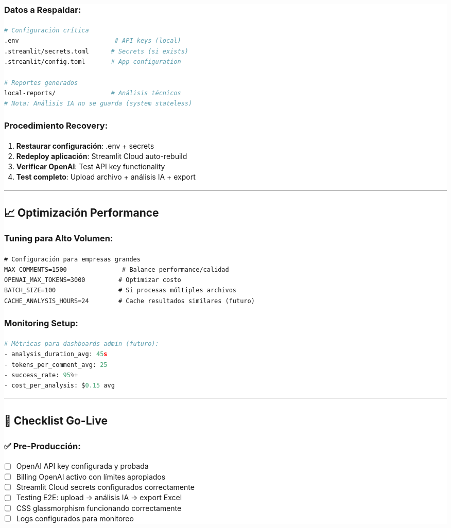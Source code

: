 ### **Datos a Respaldar**:
```bash
# Configuración crítica
.env                          # API keys (local)
.streamlit/secrets.toml      # Secrets (si exists)
.streamlit/config.toml       # App configuration

# Reportes generados
local-reports/               # Análisis técnicos
# Nota: Análisis IA no se guarda (system stateless)
```

### **Procedimiento Recovery**:
1. **Restaurar configuración**: .env + secrets
2. **Redeploy aplicación**: Streamlit Cloud auto-rebuild
3. **Verificar OpenAI**: Test API key functionality  
4. **Test completo**: Upload archivo + análisis IA + export

---

## 📈 Optimización Performance

### **Tuning para Alto Volumen**:
```env
# Configuración para empresas grandes
MAX_COMMENTS=1500               # Balance performance/calidad
OPENAI_MAX_TOKENS=3000         # Optimizar costo
BATCH_SIZE=100                 # Si procesas múltiples archivos
CACHE_ANALYSIS_HOURS=24        # Cache resultados similares (futuro)
```

### **Monitoring Setup**:
```python
# Métricas para dashboards admin (futuro):
- analysis_duration_avg: 45s
- tokens_per_comment_avg: 25  
- success_rate: 95%+
- cost_per_analysis: $0.15 avg
```

---

## 🎯 Checklist Go-Live

### **✅ Pre-Producción**:
- [ ] OpenAI API key configurada y probada
- [ ] Billing OpenAI activo con límites apropiados
- [ ] Streamlit Cloud secrets configurados correctamente  
- [ ] Testing E2E: upload → análisis IA → export Excel
- [ ] CSS glassmorphism funcionando correctamente
- [ ] Logs configurados para monitoreo
